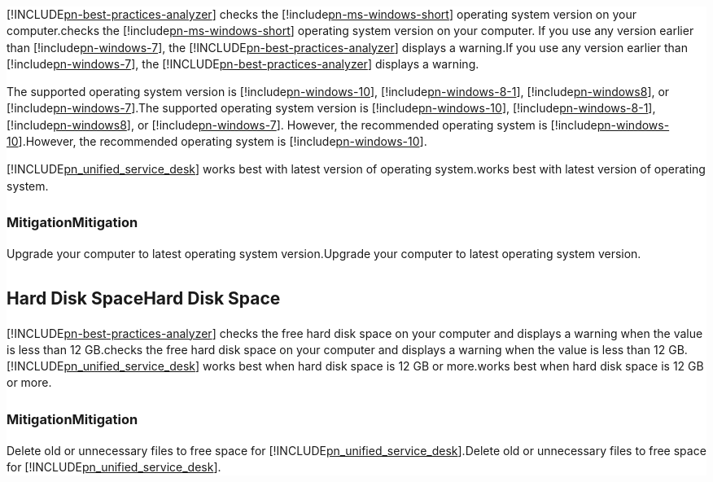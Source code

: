 [!INCLUDE[pn-best-practices-analyzer](../../includes/pn-best-practices-analyzer.md)] <span data-ttu-id="20140-125">checks the [!include[pn-ms-windows-short](../../includes/pn-ms-windows-short.md)] operating system version on your computer.</span><span class="sxs-lookup"><span data-stu-id="20140-125">checks the [!include[pn-ms-windows-short](../../includes/pn-ms-windows-short.md)] operating system version on your computer.</span></span> <span data-ttu-id="20140-126">If you use any version earlier than [!include[pn-windows-7](../../includes/pn-windows-7.md)], the [!INCLUDE[pn-best-practices-analyzer](../../includes/pn-best-practices-analyzer.md)] displays a warning.</span><span class="sxs-lookup"><span data-stu-id="20140-126">If you use any version earlier than [!include[pn-windows-7](../../includes/pn-windows-7.md)], the [!INCLUDE[pn-best-practices-analyzer](../../includes/pn-best-practices-analyzer.md)] displays a warning.</span></span>

<span data-ttu-id="20140-127">The supported operating system version is [!include[pn-windows-10](../../includes/pn-windows-10.md)], [!include[pn-windows-8-1](../../includes/pn-windows-8-1.md)], [!include[pn-windows8](../../includes/pn-windows8.md)], or [!include[pn-windows-7](../../includes/pn-windows-7.md)].</span><span class="sxs-lookup"><span data-stu-id="20140-127">The supported operating system version is [!include[pn-windows-10](../../includes/pn-windows-10.md)], [!include[pn-windows-8-1](../../includes/pn-windows-8-1.md)], [!include[pn-windows8](../../includes/pn-windows8.md)], or [!include[pn-windows-7](../../includes/pn-windows-7.md)].</span></span> <span data-ttu-id="20140-128">However, the recommended operating system is [!include[pn-windows-10](../../includes/pn-windows-10.md)].</span><span class="sxs-lookup"><span data-stu-id="20140-128">However, the recommended operating system is [!include[pn-windows-10](../../includes/pn-windows-10.md)].</span></span>

[!INCLUDE[pn_unified_service_desk](../../includes/pn-unified-service-desk.md)] <span data-ttu-id="20140-129">works best with latest version of operating system.</span><span class="sxs-lookup"><span data-stu-id="20140-129">works best with latest version of operating system.</span></span>

### <a name="mitigation"></a><span data-ttu-id="20140-130">Mitigation</span><span class="sxs-lookup"><span data-stu-id="20140-130">Mitigation</span></span>

<span data-ttu-id="20140-131">Upgrade your computer to latest operating system version.</span><span class="sxs-lookup"><span data-stu-id="20140-131">Upgrade your computer to latest operating system version.</span></span>

## <a name="hard-disk-space"></a><span data-ttu-id="20140-132">Hard Disk Space</span><span class="sxs-lookup"><span data-stu-id="20140-132">Hard Disk Space</span></span>

[!INCLUDE[pn-best-practices-analyzer](../../includes/pn-best-practices-analyzer.md)] <span data-ttu-id="20140-133">checks the free hard disk space on your computer and displays a warning when the value is less than 12 GB.</span><span class="sxs-lookup"><span data-stu-id="20140-133">checks the free hard disk space on your computer and displays a warning when the value is less than 12 GB.</span></span> [!INCLUDE[pn_unified_service_desk](../../includes/pn-unified-service-desk.md)] <span data-ttu-id="20140-134">works best when hard disk space is 12 GB or more.</span><span class="sxs-lookup"><span data-stu-id="20140-134">works best when hard disk space is 12 GB or more.</span></span>

### <a name="mitigation"></a><span data-ttu-id="20140-135">Mitigation</span><span class="sxs-lookup"><span data-stu-id="20140-135">Mitigation</span></span>

<span data-ttu-id="20140-136">Delete old or unnecessary files to free space for [!INCLUDE[pn_unified_service_desk](../../includes/pn-unified-service-desk.md)].</span><span class="sxs-lookup"><span data-stu-id="20140-136">Delete old or unnecessary files to free space for [!INCLUDE[pn_unified_service_desk](../../includes/pn-unified-service-desk.md)].</span></span>
